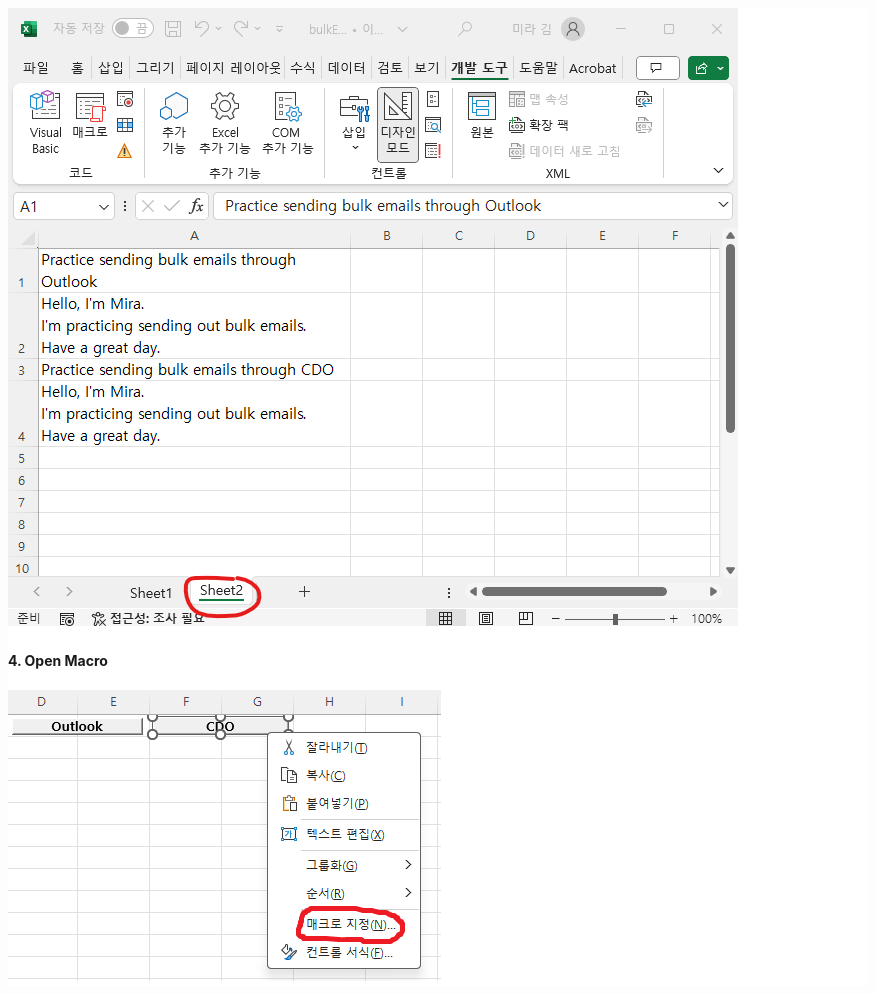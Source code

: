 ![](https://raw.githubusercontent.com/mmmirrra/mmmirrra.github.io/main/_assets/excelBulkEmails2-3.png)
   
#### 4. Open Macro   
![](https://raw.githubusercontent.com/mmmirrra/mmmirrra.github.io/main/_assets/excelBulkEmails2-4.png)
   